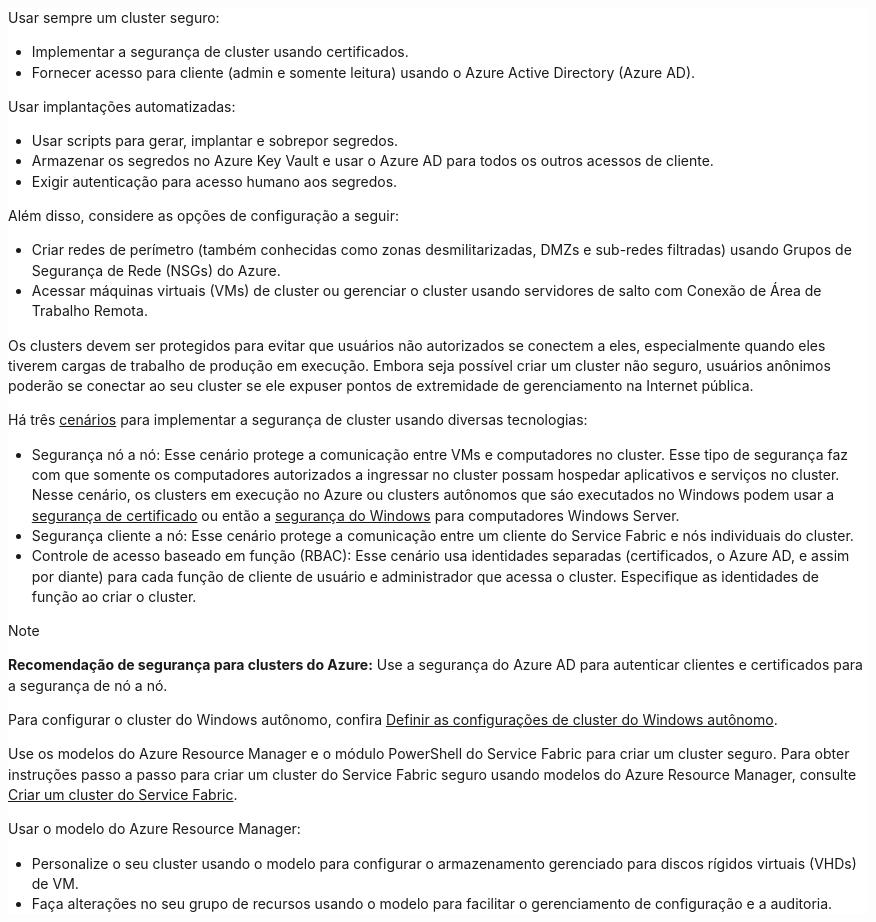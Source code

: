 Usar sempre um cluster seguro:
-   Implementar a segurança de cluster usando certificados.
-   Fornecer acesso para cliente (admin e somente leitura) usando o Azure Active Directory (Azure AD).

Usar implantações automatizadas:
-   Usar scripts para gerar, implantar e sobrepor segredos.
-   Armazenar os segredos no Azure Key Vault e usar o Azure AD para todos os outros acessos de cliente.
-   Exigir autenticação para acesso humano aos segredos.

Além disso, considere as opções de configuração a seguir:
-   Criar redes de perímetro (também conhecidas como zonas desmilitarizadas, DMZs e sub-redes filtradas) usando Grupos de Segurança de Rede (NSGs) do Azure.
-   Acessar máquinas virtuais (VMs) de cluster ou gerenciar o cluster usando servidores de salto com Conexão de Área de Trabalho Remota.

Os clusters devem ser protegidos para evitar que usuários não autorizados se conectem a eles, especialmente quando eles tiverem cargas de trabalho de produção em execução. Embora seja possível criar um cluster não seguro, usuários anônimos poderão se conectar ao seu cluster se ele expuser pontos de extremidade de gerenciamento na Internet pública.

Há três [cenários](../../service-fabric/service-fabric-cluster-security.md) para implementar a segurança de cluster usando diversas tecnologias:

-   Segurança nó a nó: Esse cenário protege a comunicação entre VMs e computadores no cluster. Esse tipo de segurança faz com que somente os computadores autorizados a ingressar no cluster possam hospedar aplicativos e serviços no cluster.
Nesse cenário, os clusters em execução no Azure ou clusters autônomos que sáo executados no Windows podem usar a [segurança de certificado](../../service-fabric/service-fabric-windows-cluster-x509-security.md) ou então a [segurança do Windows](../../service-fabric/service-fabric-windows-cluster-windows-security.md) para computadores Windows Server.
-   Segurança cliente a nó: Esse cenário protege a comunicação entre um cliente do Service Fabric e nós individuais do cluster.
-   Controle de acesso baseado em função (RBAC): Esse cenário usa identidades separadas (certificados, o Azure AD, e assim por diante) para cada função de cliente de usuário e administrador que acessa o cluster. Especifique as identidades de função ao criar o cluster.

>[!NOTE]
>**Recomendação de segurança para clusters do Azure:** Use a segurança do Azure AD para autenticar clientes e certificados para a segurança de nó a nó.

Para configurar o cluster do Windows autônomo, confira [Definir as configurações de cluster do Windows autônomo](../../service-fabric/service-fabric-cluster-manifest.md).

Use os modelos do Azure Resource Manager e o módulo PowerShell do Service Fabric para criar um cluster seguro.
Para obter instruções passo a passo para criar um cluster do Service Fabric seguro usando modelos do Azure Resource Manager, consulte [Criar um cluster do Service Fabric](../../service-fabric/service-fabric-cluster-creation-via-arm.md).

Usar o modelo do Azure Resource Manager:
-   Personalize o seu cluster usando o modelo para configurar o armazenamento gerenciado para discos rígidos virtuais (VHDs) de VM.
-   Faça alterações no seu grupo de recursos usando o modelo para facilitar o gerenciamento de configuração e a auditoria.
